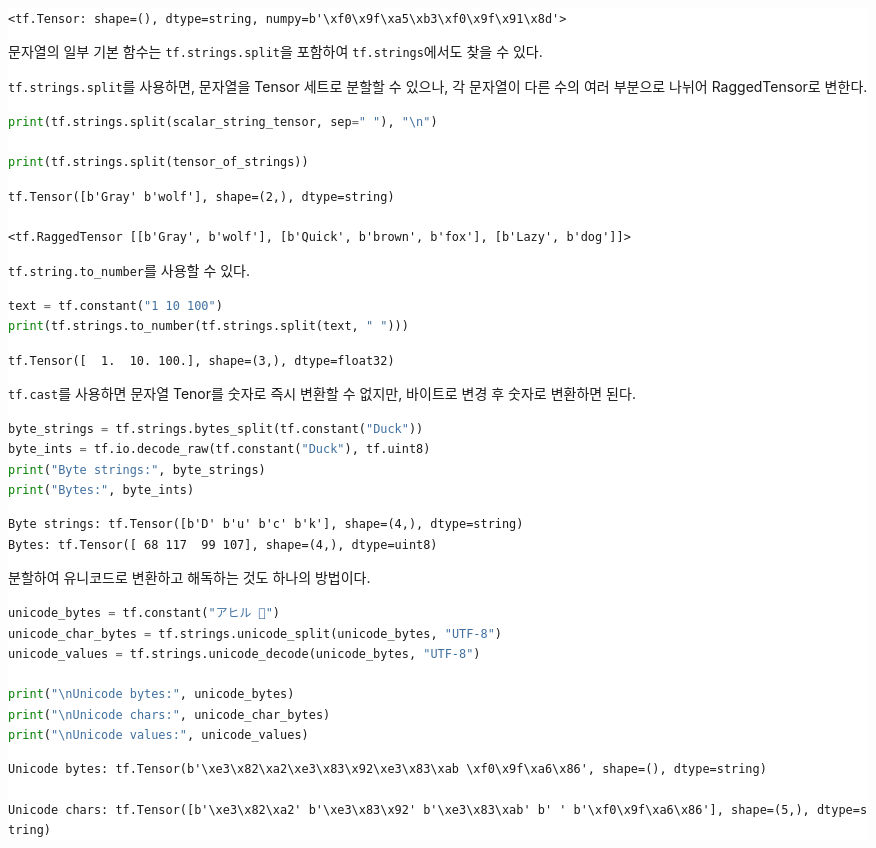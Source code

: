     <tf.Tensor: shape=(), dtype=string, numpy=b'\xf0\x9f\xa5\xb3\xf0\x9f\x91\x8d'>



 문자열의 일부 기본 함수는 `tf.strings.split`을 포함하여 `tf.strings`에서도 찾을 수 있다.

`tf.strings.split`를 사용하면, 문자열을 Tensor 세트로 분할할 수 있으나, 각 문자열이 다른 수의 여러 부분으로 나뉘어  RaggedTensor로 변한다.


```python
print(tf.strings.split(scalar_string_tensor, sep=" "), "\n")

print(tf.strings.split(tensor_of_strings))
```

    tf.Tensor([b'Gray' b'wolf'], shape=(2,), dtype=string) 
    
    <tf.RaggedTensor [[b'Gray', b'wolf'], [b'Quick', b'brown', b'fox'], [b'Lazy', b'dog']]>
    

`tf.string.to_number`를 사용할 수 있다.


```python
text = tf.constant("1 10 100")
print(tf.strings.to_number(tf.strings.split(text, " ")))
```

    tf.Tensor([  1.  10. 100.], shape=(3,), dtype=float32)
    

`tf.cast`를 사용하면 문자열 Tenor를 숫자로 즉시 변환할 수 없지만, 바이트로 변경 후 숫자로 변환하면 된다.


```python
byte_strings = tf.strings.bytes_split(tf.constant("Duck"))
byte_ints = tf.io.decode_raw(tf.constant("Duck"), tf.uint8)
print("Byte strings:", byte_strings)
print("Bytes:", byte_ints)
```

    Byte strings: tf.Tensor([b'D' b'u' b'c' b'k'], shape=(4,), dtype=string)
    Bytes: tf.Tensor([ 68 117  99 107], shape=(4,), dtype=uint8)
    

분할하여 유니코드로 변환하고 해독하는 것도 하나의 방법이다.


```python
unicode_bytes = tf.constant("アヒル 🦆")
unicode_char_bytes = tf.strings.unicode_split(unicode_bytes, "UTF-8")
unicode_values = tf.strings.unicode_decode(unicode_bytes, "UTF-8")

print("\nUnicode bytes:", unicode_bytes)
print("\nUnicode chars:", unicode_char_bytes)
print("\nUnicode values:", unicode_values)
```

    
    Unicode bytes: tf.Tensor(b'\xe3\x82\xa2\xe3\x83\x92\xe3\x83\xab \xf0\x9f\xa6\x86', shape=(), dtype=string)
    
    Unicode chars: tf.Tensor([b'\xe3\x82\xa2' b'\xe3\x83\x92' b'\xe3\x83\xab' b' ' b'\xf0\x9f\xa6\x86'], shape=(5,), dtype=string)
    